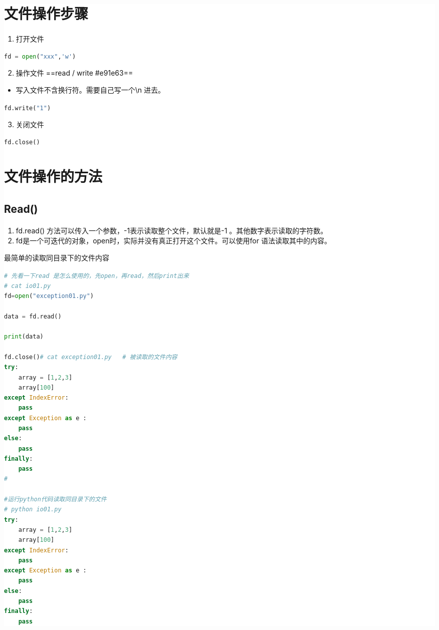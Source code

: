 
# 文件操作步骤
1. 打开文件
```python
fd = open("xxx",'w')
```
2. 操作文件  ==read / write #e91e63==
* 写入文件不含换行符。需要自己写一个\n 进去。
```python
fd.write("1")
```
3. 关闭文件
```python
fd.close()
```

# 文件操作的方法
## Read()
1. fd.read() 方法可以传入一个参数，-1表示读取整个文件，默认就是-1 。其他数字表示读取的字符数。
2. fd是一个可迭代的对象，open时，实际并没有真正打开这个文件。可以使用for 语法读取其中的内容。


最简单的读取同目录下的文件内容
```python
# 先看一下read 是怎么使用的，先open，再read，然后print出来
# cat io01.py 
fd=open("exception01.py")

data = fd.read()

print(data)

fd.close()# cat exception01.py   # 被读取的文件内容
try:
    array = [1,2,3]
    array[100]
except IndexError:
    pass
except Exception as e :
    pass
else:
    pass
finally:
    pass
# 

#运行python代码读取同目录下的文件
# python io01.py 
try:
    array = [1,2,3]
    array[100]
except IndexError:
    pass
except Exception as e :
    pass
else:
    pass
finally:
    pass

```
